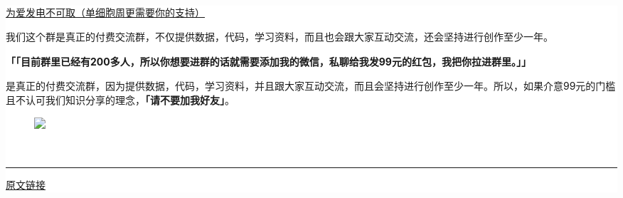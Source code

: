 <a href="https://mp.weixin.qq.com/s?__biz=MzUzMTEwODk0Ng==&amp;mid=2247512238&amp;idx=1&amp;sn=e0c6dc2ea0e089aabb78133e50fb5d7f&amp;scene=21#wechat_redirect" data-linktype="2">为爱发电不可取（单细胞周更需要你的支持）</a></p><p data-tool="mdnice编辑器">我们这个群是真正的付费交流群，不仅提供数据，代码，学习资料，而且也会跟大家互动交流，还会坚持进行创作至少一年。</p><p data-tool="mdnice编辑器"><strong>「「目前群里已经有200多人，所以你想要进群的话就需要添加我的微信，私聊给我发99元的红包，我把你拉进群里。」」</strong></p><p data-tool="mdnice编辑器">是真正的付费交流群，因为提供数据，代码，学习资料，并且跟大家互动交流，而且会坚持进行创作至少一年。所以，如果介意99元的门槛且不认可我们知识分享的理念，<strong>「请不要加我好友」</strong>。</p><figure data-tool="mdnice编辑器"><img data-ratio="1.0161943319838056" data-src="https://mmbiz.qpic.cn/mmbiz_png/iaRJcrq2LosibEgDHfnwwYGbjDsWPeIz8bWSPJc8ju3GI4kVfnhNt5r0HuG6iaO7md2AU5yj4Vm0nXL521pepLdIA/640?wx_fmt=png" data-type="png" data-w="247" src="https://mmbiz.qpic.cn/mmbiz_png/iaRJcrq2LosibEgDHfnwwYGbjDsWPeIz8bWSPJc8ju3GI4kVfnhNt5r0HuG6iaO7md2AU5yj4Vm0nXL521pepLdIA/640?wx_fmt=png"></figure></section><p><br></p><p><mp-style-type data-value="10000"></mp-style-type></p></div>  
<hr>
<a href="https://mp.weixin.qq.com/s/WkQybMNNM0ziM7HcWNR_tg",target="_blank" rel="noopener noreferrer">原文链接</a>
